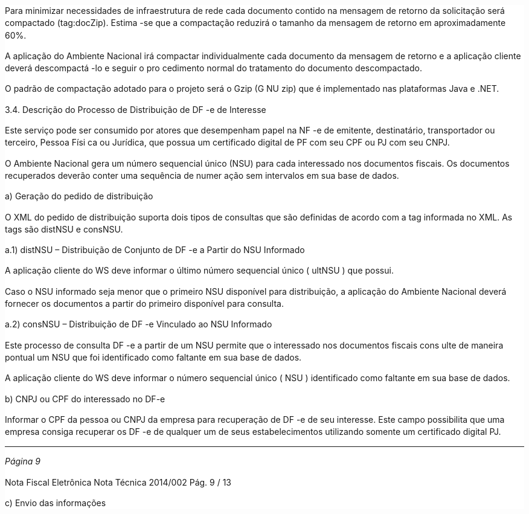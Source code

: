 Para minimizar necessidades de infraestrutura de rede cada documento contido na mensagem de 
retorno da solicitação será compactado (tag:docZip). Estima -se que a compactação reduzirá o 
tamanho da mensagem de retorno em aproximadamente 60%. 
 
A aplicação do Ambiente Nacional irá compactar individualmente cada documento da mensagem de 
retorno e a aplicação cliente deverá descompactá -lo e seguir o pro cedimento normal do tratamento do 
documento descompactado. 
 
O padrão de compactação adotado para o projeto será o Gzip (G NU zip) que é implementado nas 
plataformas Java e .NET. 
 
 
3.4. Descrição do Processo de Distribuição de DF -e de Interesse 
 
Este serviço pode ser consumido por atores que desempenham papel na NF -e de emitente, 
destinatário, transportador ou terceiro, Pessoa Físi ca ou Jurídica, que possua um certificado digital de 
PF com seu CPF ou PJ com seu CNPJ. 
 
O Ambiente Nacional gera um número sequencial único (NSU) para cada interessado nos documentos 
fiscais. Os documentos recuperados deverão conter uma sequência de numer ação sem intervalos em 
sua base de dados. 
 
a) Geração do pedido de distribuição 
 
O XML do pedido de distribuição suporta dois tipos de consultas que são definidas de acordo com a 
tag informada no XML. As tags são distNSU e consNSU. 
 
a.1) distNSU – Distribuição de Conjunto de DF -e a Partir do NSU Informado 
 
A aplicação cliente do WS deve informar o último número sequencial único ( ultNSU ) que possui. 
 
Caso o NSU informado seja menor que o primeiro NSU disponível para distribuição, a aplicação do 
Ambiente Nacional deverá fornecer os documentos a partir do primeiro disponível para consulta. 
 
a.2) consNSU – Distribuição de DF -e Vinculado ao NSU Informado 
 
Este processo de consulta DF -e a partir de um NSU permite que o interessado nos documentos fiscais 
cons ulte de maneira pontual um NSU que foi identificado como faltante em sua base de dados. 
 
A aplicação cliente do WS deve informar o número sequencial único ( NSU ) identificado como faltante 
em sua base de dados. 
 
b) CNPJ ou CPF do interessado no DF-e 
 
Informar o CPF da pessoa ou CNPJ da empresa para recuperação de DF -e de seu interesse. Este 
campo possibilita que uma empresa consiga recuperar os DF -e de qualquer um de seus 
estabelecimentos utilizando somente um certificado digital PJ.


---

*Página 9*

Nota Fiscal Eletrônica Nota Técnica 2014/002 
Pág. 9 / 13 
 
c) Envio das informações 
 